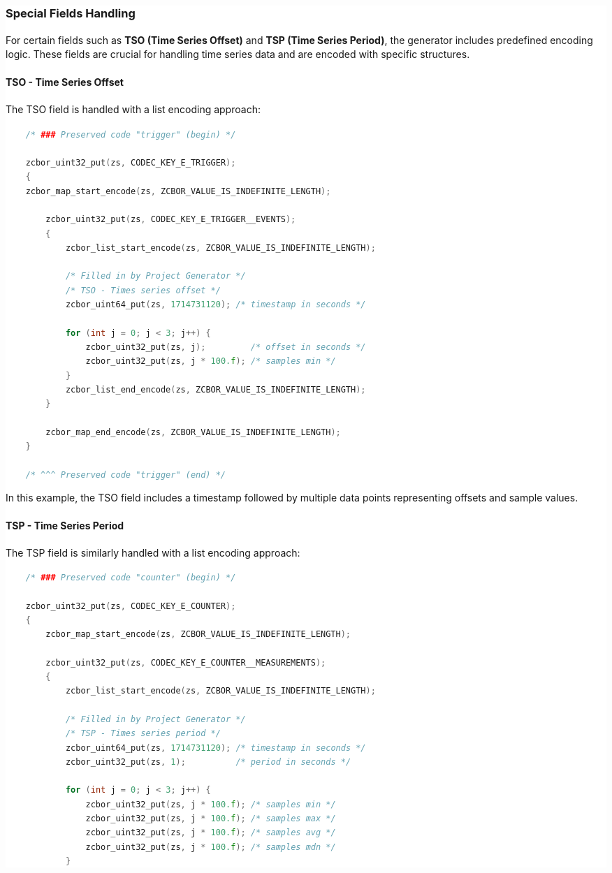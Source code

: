### Special Fields Handling

For certain fields such as **TSO (Time Series Offset)** and **TSP (Time Series Period)**, the generator includes predefined encoding logic. These fields are crucial for handling time series data and are encoded with specific structures.

#### TSO - Time Series Offset

The TSO field is handled with a list encoding approach:

```c
	/* ### Preserved code "trigger" (begin) */

	zcbor_uint32_put(zs, CODEC_KEY_E_TRIGGER);
	{
    zcbor_map_start_encode(zs, ZCBOR_VALUE_IS_INDEFINITE_LENGTH);

		zcbor_uint32_put(zs, CODEC_KEY_E_TRIGGER__EVENTS);
		{
			zcbor_list_start_encode(zs, ZCBOR_VALUE_IS_INDEFINITE_LENGTH);

			/* Filled in by Project Generator */
			/* TSO - Times series offset */
			zcbor_uint64_put(zs, 1714731120); /* timestamp in seconds */

			for (int j = 0; j < 3; j++) {
				zcbor_uint32_put(zs, j);         /* offset in seconds */
				zcbor_uint32_put(zs, j * 100.f); /* samples min */
			}
			zcbor_list_end_encode(zs, ZCBOR_VALUE_IS_INDEFINITE_LENGTH);
		}

		zcbor_map_end_encode(zs, ZCBOR_VALUE_IS_INDEFINITE_LENGTH);
	}

	/* ^^^ Preserved code "trigger" (end) */
```
In this example, the TSO field includes a timestamp followed by multiple data points representing offsets and sample values.

#### TSP - Time Series Period

The TSP field is similarly handled with a list encoding approach:

```c
	/* ### Preserved code "counter" (begin) */

	zcbor_uint32_put(zs, CODEC_KEY_E_COUNTER);
	{
		zcbor_map_start_encode(zs, ZCBOR_VALUE_IS_INDEFINITE_LENGTH);

		zcbor_uint32_put(zs, CODEC_KEY_E_COUNTER__MEASUREMENTS);
		{
			zcbor_list_start_encode(zs, ZCBOR_VALUE_IS_INDEFINITE_LENGTH);

			/* Filled in by Project Generator */
			/* TSP - Times series period */
			zcbor_uint64_put(zs, 1714731120); /* timestamp in seconds */
			zcbor_uint32_put(zs, 1);          /* period in seconds */

			for (int j = 0; j < 3; j++) {
				zcbor_uint32_put(zs, j * 100.f); /* samples min */
				zcbor_uint32_put(zs, j * 100.f); /* samples max */
				zcbor_uint32_put(zs, j * 100.f); /* samples avg */
				zcbor_uint32_put(zs, j * 100.f); /* samples mdn */
			}
```